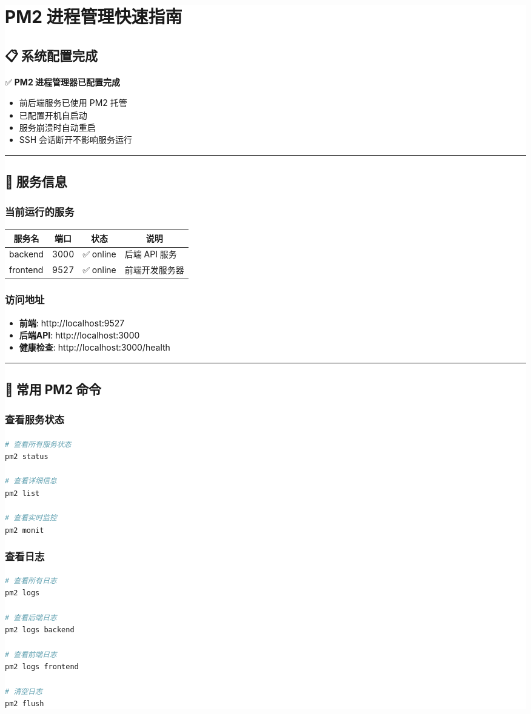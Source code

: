 # PM2 进程管理快速指南

## 📋 系统配置完成

✅ **PM2 进程管理器已配置完成**
- 前后端服务已使用 PM2 托管
- 已配置开机自启动
- 服务崩溃时自动重启
- SSH 会话断开不影响服务运行

---

## 🚀 服务信息

### 当前运行的服务

| 服务名 | 端口 | 状态 | 说明 |
|--------|------|------|------|
| backend | 3000 | ✅ online | 后端 API 服务 |
| frontend | 9527 | ✅ online | 前端开发服务器 |

### 访问地址

- **前端**: http://localhost:9527
- **后端API**: http://localhost:3000
- **健康检查**: http://localhost:3000/health

---

## 🔧 常用 PM2 命令

### 查看服务状态
```bash
# 查看所有服务状态
pm2 status

# 查看详细信息
pm2 list

# 查看实时监控
pm2 monit
```

### 查看日志
```bash
# 查看所有日志
pm2 logs

# 查看后端日志
pm2 logs backend

# 查看前端日志
pm2 logs frontend

# 清空日志
pm2 flush
```
